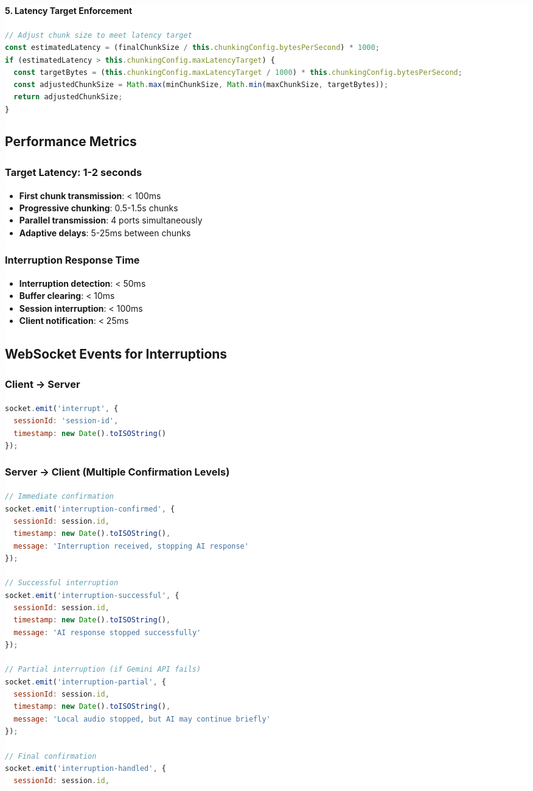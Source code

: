 #### 5. Latency Target Enforcement
```javascript
// Adjust chunk size to meet latency target
const estimatedLatency = (finalChunkSize / this.chunkingConfig.bytesPerSecond) * 1000;
if (estimatedLatency > this.chunkingConfig.maxLatencyTarget) {
  const targetBytes = (this.chunkingConfig.maxLatencyTarget / 1000) * this.chunkingConfig.bytesPerSecond;
  const adjustedChunkSize = Math.max(minChunkSize, Math.min(maxChunkSize, targetBytes));
  return adjustedChunkSize;
}
```

## Performance Metrics

### Target Latency: 1-2 seconds
- **First chunk transmission**: < 100ms
- **Progressive chunking**: 0.5-1.5s chunks
- **Parallel transmission**: 4 ports simultaneously
- **Adaptive delays**: 5-25ms between chunks

### Interruption Response Time
- **Interruption detection**: < 50ms
- **Buffer clearing**: < 10ms
- **Session interruption**: < 100ms
- **Client notification**: < 25ms

## WebSocket Events for Interruptions

### Client → Server
```javascript
socket.emit('interrupt', {
  sessionId: 'session-id',
  timestamp: new Date().toISOString()
});
```

### Server → Client (Multiple Confirmation Levels)
```javascript
// Immediate confirmation
socket.emit('interruption-confirmed', {
  sessionId: session.id,
  timestamp: new Date().toISOString(),
  message: 'Interruption received, stopping AI response'
});

// Successful interruption
socket.emit('interruption-successful', {
  sessionId: session.id,
  timestamp: new Date().toISOString(),
  message: 'AI response stopped successfully'
});

// Partial interruption (if Gemini API fails)
socket.emit('interruption-partial', {
  sessionId: session.id,
  timestamp: new Date().toISOString(),
  message: 'Local audio stopped, but AI may continue briefly'
});

// Final confirmation
socket.emit('interruption-handled', {
  sessionId: session.id,
```